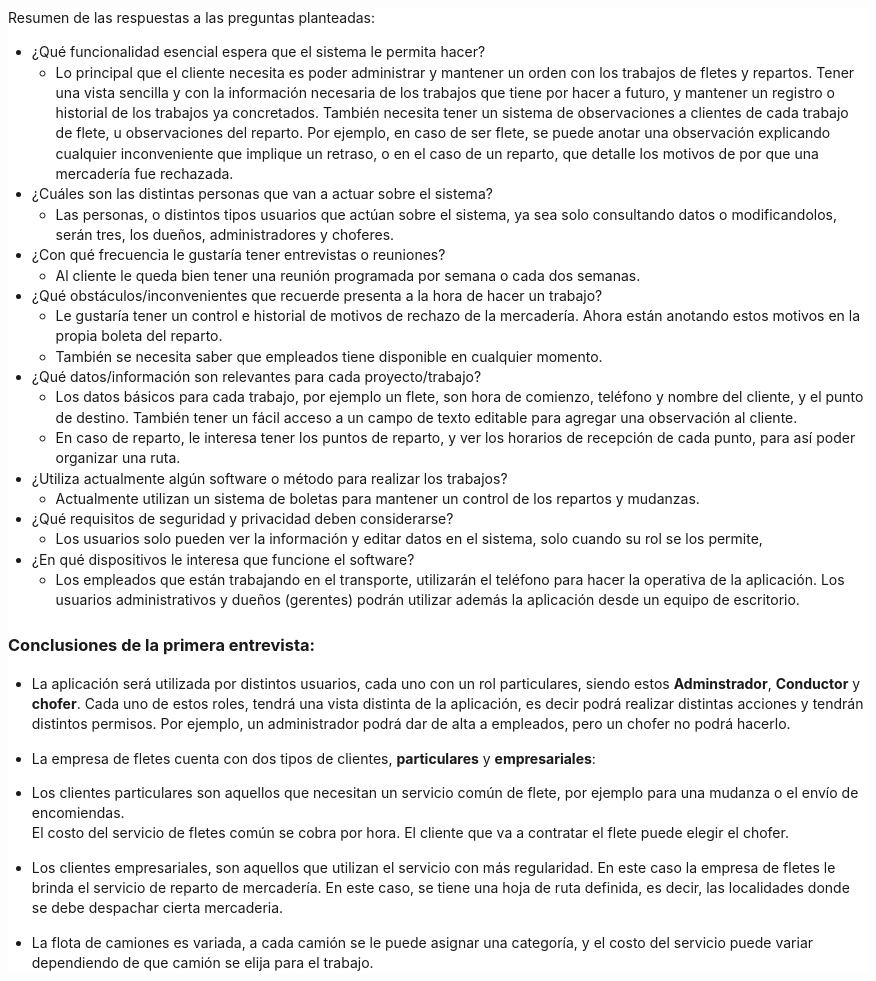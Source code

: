 Resumen de las respuestas a las preguntas planteadas:
- ¿Qué funcionalidad esencial espera que el sistema le permita hacer?
  - Lo principal que el cliente necesita es poder administrar y mantener un orden con los trabajos de fletes y repartos. Tener una vista sencilla y con la información necesaria de los trabajos que tiene por hacer a futuro, y mantener un registro o historial de los trabajos ya concretados. También necesita tener un sistema de observaciones a clientes de cada trabajo de flete, u observaciones del reparto. Por ejemplo, en caso de ser flete, se puede anotar una observación explicando cualquier inconveniente que implique un retraso, o en el caso de un reparto, que detalle los motivos de por que una mercadería fue rechazada.
- ¿Cuáles son las distintas personas que van a actuar sobre el sistema?
  - Las personas, o distintos tipos usuarios que actúan sobre el sistema, ya sea solo consultando datos o modificandolos, serán tres, los dueños, administradores y choferes. 
- ¿Con qué frecuencia le gustaría tener entrevistas o reuniones?
  - Al cliente le queda bien tener una reunión programada por semana o cada dos semanas.
- ¿Qué obstáculos/inconvenientes que recuerde presenta a la hora de hacer un trabajo?
  - Le gustaría tener un control e historial de motivos de rechazo de la mercadería. Ahora están anotando estos motivos en la propia boleta del reparto.
  - También se necesita saber que empleados tiene disponible en cualquier momento.
- ¿Qué datos/información son relevantes para cada proyecto/trabajo?
  - Los datos básicos para cada trabajo, por ejemplo un flete, son hora de comienzo, teléfono  y nombre del cliente, y el punto de destino. También tener un fácil acceso a un campo de texto editable para agregar una observación al cliente. 
  - En caso de reparto, le interesa tener los puntos de reparto, y ver los horarios de recepción de cada punto, para así poder organizar una ruta.
- ¿Utiliza actualmente algún software o método para realizar los trabajos?
  - Actualmente utilizan un sistema de boletas para mantener un control de los repartos y mudanzas.
- ¿Qué requisitos de seguridad y privacidad deben considerarse?
  - Los usuarios solo pueden ver la información y editar datos en el sistema, solo cuando su rol se los permite, 
- ¿En qué dispositivos le interesa que funcione el software?
  - Los empleados que están trabajando en el transporte, utilizarán el teléfono para hacer la operativa de la aplicación. Los usuarios administrativos y dueños (gerentes) podrán utilizar además la aplicación desde un equipo de escritorio. 



### Conclusiones de la primera entrevista:
- La aplicación será utilizada por distintos usuarios, cada uno con un rol particulares, siendo estos **Adminstrador**, **Conductor** y **chofer**. Cada uno de estos roles, tendrá una vista distinta de la aplicación, es decir podrá realizar distintas acciones y tendrán distintos permisos. Por ejemplo, un administrador podrá dar de alta a empleados, pero un chofer no podrá hacerlo.


- La empresa de fletes cuenta con dos tipos de clientes, **particulares** y **empresariales**:
 - Los clientes particulares son aquellos que necesitan un servicio común de flete, por ejemplo para una mudanza o el envío de encomiendas. <br>
 El costo del servicio de fletes común se cobra por hora.
 El cliente que va a contratar el flete puede elegir el chofer.
 - Los clientes empresariales, son aquellos que utilizan el servicio con más regularidad. En este caso la empresa de fletes le brinda el servicio de reparto de mercadería. En este caso, se tiene una hoja de ruta definida, es decir, las localidades donde se debe despachar cierta mercaderia.


- La flota de camiones es variada, a cada camión se le puede asignar una categoría, y el costo del servicio puede variar dependiendo de que camión se elija para el trabajo. <br>
